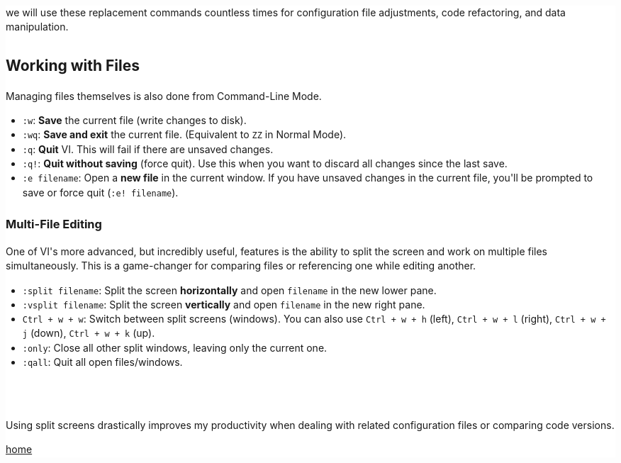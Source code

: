 we will use these replacement commands countless times for configuration file adjustments, code refactoring, and data manipulation.

## Working with Files

Managing files themselves is also done from Command-Line Mode.

* `:w`: **Save** the current file (write changes to disk).
* `:wq`: **Save and exit** the current file. (Equivalent to `ZZ` in Normal Mode).
* `:q`: **Quit** VI. This will fail if there are unsaved changes.
* `:q!`: **Quit without saving** (force quit). Use this when you want to discard all changes since the last save.
* `:e filename`: Open a **new file** in the current window. If you have unsaved changes in the current file, you'll be prompted to save or force quit (`:e! filename`).

### Multi-File Editing

One of VI's more advanced, but incredibly useful, features is the ability to split the screen and work on multiple files simultaneously. This is a game-changer for comparing files or referencing one while editing another.

* `:split filename`: Split the screen **horizontally** and open `filename` in the new lower pane.
* `:vsplit filename`: Split the screen **vertically** and open `filename` in the new right pane.
* `Ctrl + w + w`: Switch between split screens (windows). You can also use `Ctrl + w + h` (left), `Ctrl + w + l` (right), `Ctrl + w + j` (down), `Ctrl + w + k` (up).
* `:only`: Close all other split windows, leaving only the current one.
* `:qall`: Quit all open files/windows.


<br>
<br>


Using split screens drastically improves my productivity when dealing with related configuration files or comparing code versions.

[home](https://mc095.github.io/page2/)
